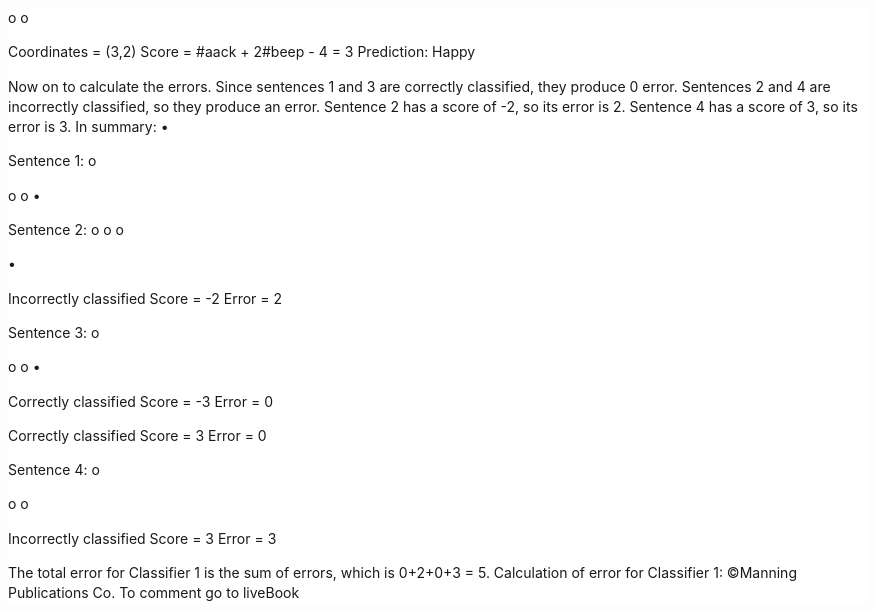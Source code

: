 o
o

Coordinates = (3,2)
Score = #aack + 2#beep - 4 = 3
Prediction: Happy

Now on to calculate the errors. Since sentences 1 and 3 are correctly classified, they produce
0 error. Sentences 2 and 4 are incorrectly classified, so they produce an error. Sentence 2 has
a score of -2, so its error is 2. Sentence 4 has a score of 3, so its error is 3. In summary:
•

Sentence 1:
o

o
o
•

Sentence 2:
o
o
o

•

Incorrectly classified
Score = -2
Error = 2

Sentence 3:
o

o
o
•

Correctly classified
Score = -3
Error = 0

Correctly classified
Score = 3
Error = 0

Sentence 4:
o

o
o

Incorrectly classified
Score = 3
Error = 3

The total error for Classifier 1 is the sum of errors, which is 0+2+0+3 = 5.
Calculation of error for Classifier 1:
©Manning Publications Co. To comment go to liveBook
